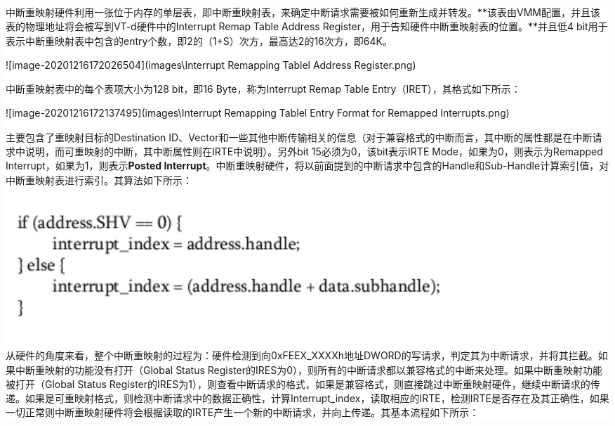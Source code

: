 中断重映射硬件利用一张位于内存的单层表，即中断重映射表，来确定中断请求需要被如何重新生成并转发。**该表由VMM配置，并且该表的物理地址将会被写到VT-d硬件中的Interrupt Remap Table Address Register，用于告知硬件中断重映射表的位置。**并且低4 bit用于表示中断重映射表中包含的entry个数，即2的（1+S）次方，最高达2的16次方，即64K。

![image-20201216172026504](images\Interrupt Remapping Tablel Address Register.png)

中断重映射表中的每个表项大小为128 bit，即16 Byte，称为Interrupt Remap Table Entry（IRET），其格式如下所示：

![image-20201216172137495](images\Interrupt Remapping Tablel Entry Format for Remapped Interrupts.png)

主要包含了重映射目标的Destination ID、Vector和一些其他中断传输相关的信息（对于兼容格式的中断而言，其中断的属性都是在中断请求中说明，而可重映射的中断，其中断属性则在IRTE中说明）。另外bit 15必须为0，该bit表示IRTE Mode，如果为0，则表示为Remapped Interrupt，如果为1，则表示**Posted Interrupt**。中断重映射硬件，将以前面提到的中断请求中包含的Handle和Sub-Handle计算索引值，对中断重映射表进行索引。其算法如下所示：

![image-20201216172501803](images\计算重映射表索引值.png)

从硬件的角度来看，整个中断重映射的过程为：硬件检测到向0xFEEX_XXXXh地址DWORD的写请求，判定其为中断请求，并将其拦截。如果中断重映射的功能没有打开（Global Status Register的IRES为0），则所有的中断请求都以兼容格式的中断来处理。如果中断重映射功能被打开（Global Status Register的IRES为1），则查看中断请求的格式，如果是兼容格式，则直接跳过中断重映射硬件，继续中断请求的传递。如果是可重映射格式，则检测中断请求中的数据正确性，计算Interrupt_index，读取相应的IRTE，检测IRTE是否存在及其正确性，如果一切正常则中断重映射硬件将会根据读取的IRTE产生一个新的中断请求，并向上传递。其基本流程如下所示：
